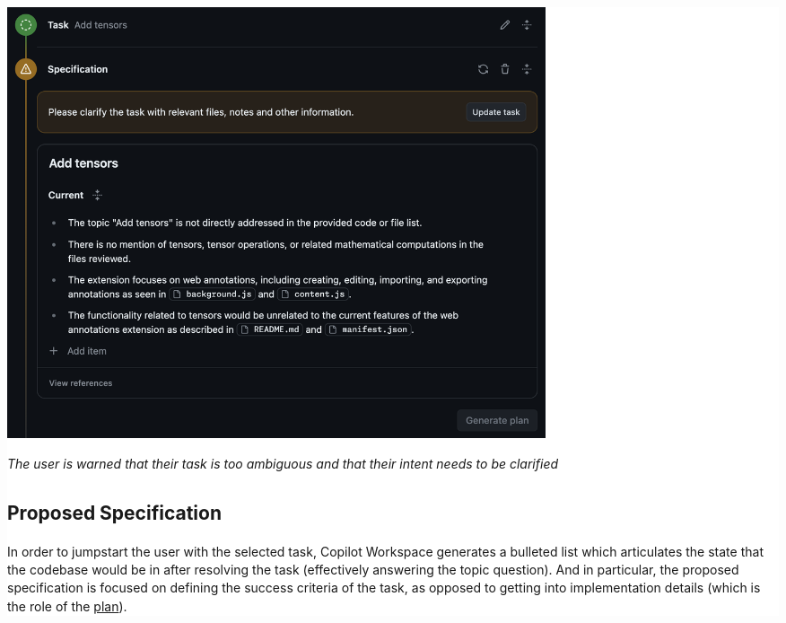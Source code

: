 <img src="images/ambiguous-spec.png" width=600 alt="Ambiguous specification">

*The user is warned that their task is too ambiguous and that their intent needs to be clarified*

## Proposed Specification

In order to jumpstart the user with the selected task, Copilot Workspace generates a bulleted list which articulates the state that the codebase would be in after resolving the task (effectively answering the topic question). And in particular, the proposed specification is focused on defining the success criteria of the task, as opposed to getting into implementation details (which is the role of the [plan](#plan)).
